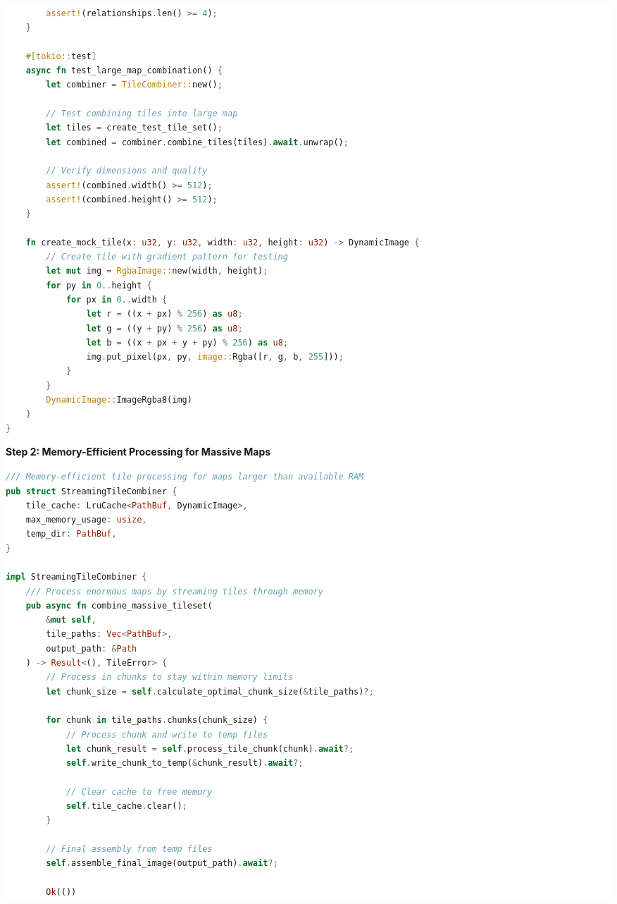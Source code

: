 ```rust
        assert!(relationships.len() >= 4);
    }
    
    #[tokio::test]
    async fn test_large_map_combination() {
        let combiner = TileCombiner::new();
        
        // Test combining tiles into large map
        let tiles = create_test_tile_set();
        let combined = combiner.combine_tiles(tiles).await.unwrap();
        
        // Verify dimensions and quality
        assert!(combined.width() >= 512);
        assert!(combined.height() >= 512);
    }
    
    fn create_mock_tile(x: u32, y: u32, width: u32, height: u32) -> DynamicImage {
        // Create tile with gradient pattern for testing
        let mut img = RgbaImage::new(width, height);
        for py in 0..height {
            for px in 0..width {
                let r = ((x + px) % 256) as u8;
                let g = ((y + py) % 256) as u8;
                let b = ((x + px + y + py) % 256) as u8;
                img.put_pixel(px, py, image::Rgba([r, g, b, 255]));
            }
        }
        DynamicImage::ImageRgba8(img)
    }
}
```

**Step 2: Memory-Efficient Processing for Massive Maps**
```rust
/// Memory-efficient tile processing for maps larger than available RAM
pub struct StreamingTileCombiner {
    tile_cache: LruCache<PathBuf, DynamicImage>,
    max_memory_usage: usize,
    temp_dir: PathBuf,
}

impl StreamingTileCombiner {
    /// Process enormous maps by streaming tiles through memory
    pub async fn combine_massive_tileset(
        &mut self,
        tile_paths: Vec<PathBuf>,
        output_path: &Path
    ) -> Result<(), TileError> {
        // Process in chunks to stay within memory limits
        let chunk_size = self.calculate_optimal_chunk_size(&tile_paths)?;
        
        for chunk in tile_paths.chunks(chunk_size) {
            // Process chunk and write to temp files
            let chunk_result = self.process_tile_chunk(chunk).await?;
            self.write_chunk_to_temp(&chunk_result).await?;
            
            // Clear cache to free memory
            self.tile_cache.clear();
        }
        
        // Final assembly from temp files
        self.assemble_final_image(output_path).await?;
        
        Ok(())
```